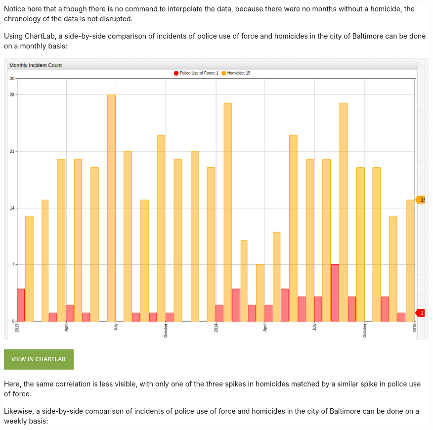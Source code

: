 Notice here that although there is no command to interpolate the data, because there
were no months without a homicide, the chronology of the data is not disrupted.

Using ChartLab, a side-by-side comparison of incidents of police use of force and homicides in
the city of Baltimore can be done on a monthly basis:

![MonthlyIncidentCount2](Images/MonthlyIncidentCount2.png)

[![](Images/button.png)](https://apps.axibase.com/chartlab/3f33d4ba/22/)

Here, the same correlation is less visible, with only one of the three spikes in homicides 
matched by a similar spike in police use of force.

Likewise, a side-by-side comparison of incidents of police use of force and homicides in the 
city of Baltimore can be done on a weekly basis:
